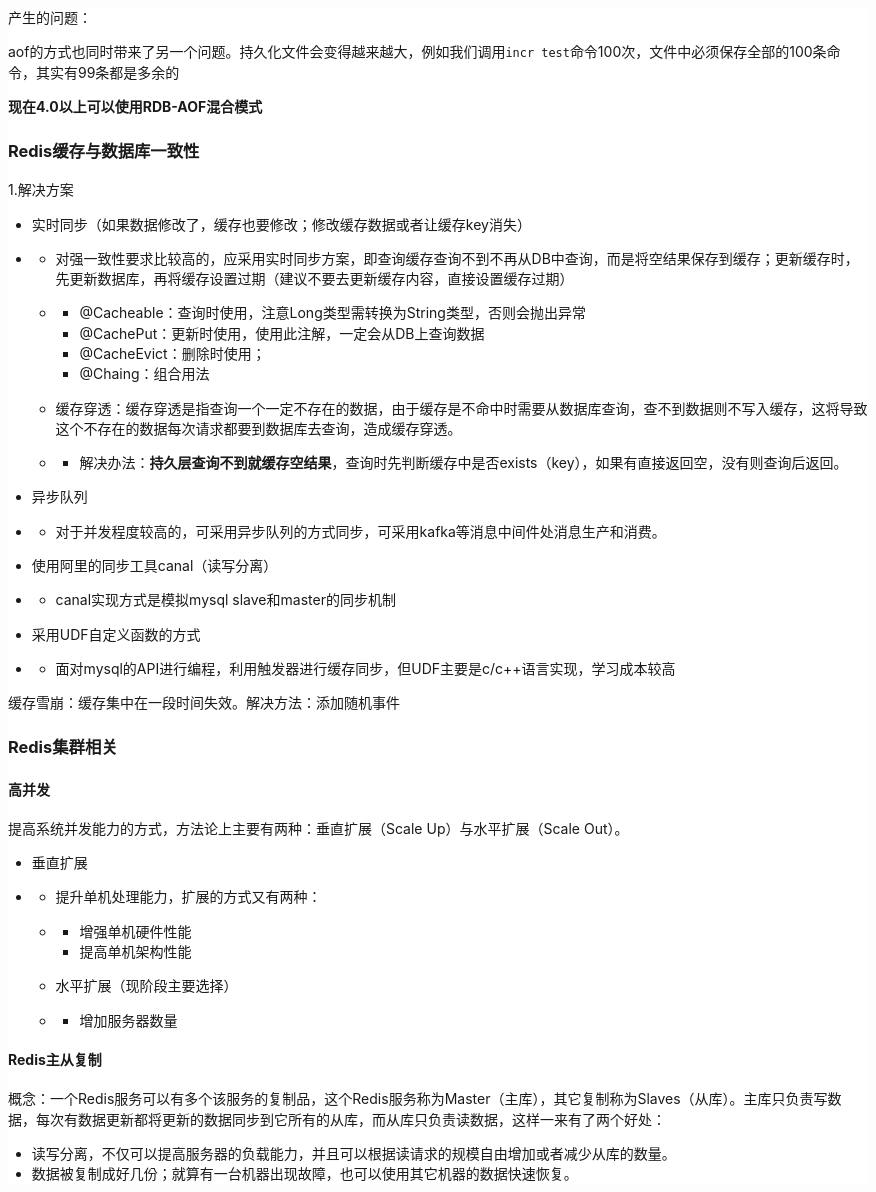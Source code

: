 产生的问题：

aof的方式也同时带来了另一个问题。持久化文件会变得越来越大，例如我们调用`incr test`命令100次，文件中必须保存全部的100条命令，其实有99条都是多余的

**现在4.0以上可以使用RDB-AOF混合模式**

### Redis缓存与数据库一致性

1.解决方案

- 实时同步（如果数据修改了，缓存也要修改；修改缓存数据或者让缓存key消失）

- - 对强一致性要求比较高的，应采用实时同步方案，即查询缓存查询不到不再从DB中查询，而是将空结果保存到缓存；更新缓存时，先更新数据库，再将缓存设置过期（建议不要去更新缓存内容，直接设置缓存过期）

  - - @Cacheable：查询时使用，注意Long类型需转换为String类型，否则会抛出异常
    - @CachePut：更新时使用，使用此注解，一定会从DB上查询数据
    - @CacheEvict：删除时使用；
    - @Chaing：组合用法

  - 缓存穿透：缓存穿透是指查询一个一定不存在的数据，由于缓存是不命中时需要从数据库查询，查不到数据则不写入缓存，这将导致这个不存在的数据每次请求都要到数据库去查询，造成缓存穿透。

  - - 解决办法：**持久层查询不到就缓存空结果**，查询时先判断缓存中是否exists（key），如果有直接返回空，没有则查询后返回。

- 异步队列

- - 对于并发程度较高的，可采用异步队列的方式同步，可采用kafka等消息中间件处消息生产和消费。

- 使用阿里的同步工具canal（读写分离）

- - canal实现方式是模拟mysql       slave和master的同步机制

- 采用UDF自定义函数的方式

- - 面对mysql的API进行编程，利用触发器进行缓存同步，但UDF主要是c/c++语言实现，学习成本较高

缓存雪崩：缓存集中在一段时间失效。解决方法：添加随机事件

### Redis集群相关

#### 高并发

提高系统并发能力的方式，方法论上主要有两种：垂直扩展（Scale Up）与水平扩展（Scale Out）。

- 垂直扩展

- - 提升单机处理能力，扩展的方式又有两种：

  - - 增强单机硬件性能
    - 提高单机架构性能

  - 水平扩展（现阶段主要选择）

  - - 增加服务器数量

#### Redis主从复制

概念：一个Redis服务可以有多个该服务的复制品，这个Redis服务称为Master（主库），其它复制称为Slaves（从库）。主库只负责写数据，每次有数据更新都将更新的数据同步到它所有的从库，而从库只负责读数据，这样一来有了两个好处：

- 读写分离，不仅可以提高服务器的负载能力，并且可以根据读请求的规模自由增加或者减少从库的数量。
- 数据被复制成好几份；就算有一台机器出现故障，也可以使用其它机器的数据快速恢复。
